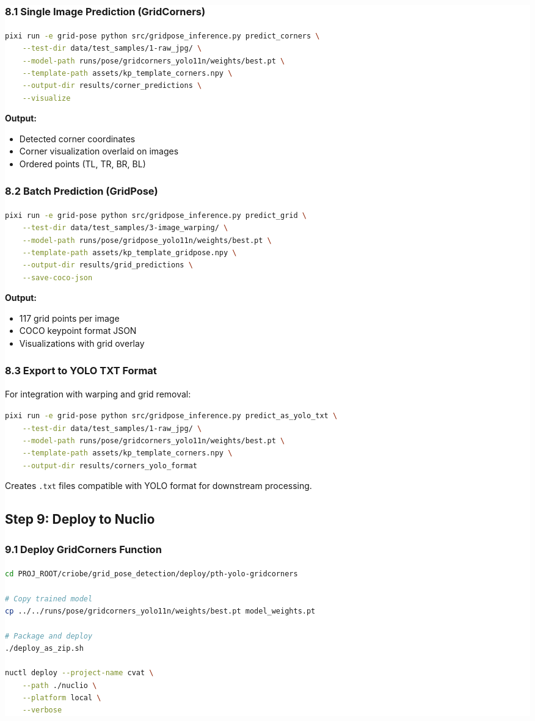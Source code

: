 ### 8.1 Single Image Prediction (GridCorners)

```bash
pixi run -e grid-pose python src/gridpose_inference.py predict_corners \
    --test-dir data/test_samples/1-raw_jpg/ \
    --model-path runs/pose/gridcorners_yolo11n/weights/best.pt \
    --template-path assets/kp_template_corners.npy \
    --output-dir results/corner_predictions \
    --visualize
```

**Output:**

- Detected corner coordinates
- Corner visualization overlaid on images
- Ordered points (TL, TR, BR, BL)

### 8.2 Batch Prediction (GridPose)

```bash
pixi run -e grid-pose python src/gridpose_inference.py predict_grid \
    --test-dir data/test_samples/3-image_warping/ \
    --model-path runs/pose/gridpose_yolo11n/weights/best.pt \
    --template-path assets/kp_template_gridpose.npy \
    --output-dir results/grid_predictions \
    --save-coco-json
```

**Output:**

- 117 grid points per image
- COCO keypoint format JSON
- Visualizations with grid overlay

### 8.3 Export to YOLO TXT Format

For integration with warping and grid removal:

```bash
pixi run -e grid-pose python src/gridpose_inference.py predict_as_yolo_txt \
    --test-dir data/test_samples/1-raw_jpg/ \
    --model-path runs/pose/gridcorners_yolo11n/weights/best.pt \
    --template-path assets/kp_template_corners.npy \
    --output-dir results/corners_yolo_format
```

Creates `.txt` files compatible with YOLO format for downstream processing.

## Step 9: Deploy to Nuclio

### 9.1 Deploy GridCorners Function

```bash
cd PROJ_ROOT/criobe/grid_pose_detection/deploy/pth-yolo-gridcorners

# Copy trained model
cp ../../runs/pose/gridcorners_yolo11n/weights/best.pt model_weights.pt

# Package and deploy
./deploy_as_zip.sh

nuctl deploy --project-name cvat \
    --path ./nuclio \
    --platform local \
    --verbose
```
